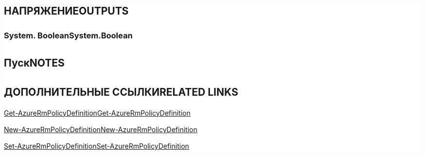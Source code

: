 ## <span data-ttu-id="ed463-152">НАПРЯЖЕНИЕ</span><span class="sxs-lookup"><span data-stu-id="ed463-152">OUTPUTS</span></span>

### <span data-ttu-id="ed463-153">System. Boolean</span><span class="sxs-lookup"><span data-stu-id="ed463-153">System.Boolean</span></span>

## <span data-ttu-id="ed463-154">Пуск</span><span class="sxs-lookup"><span data-stu-id="ed463-154">NOTES</span></span>

## <span data-ttu-id="ed463-155">ДОПОЛНИТЕЛЬНЫЕ ССЫЛКИ</span><span class="sxs-lookup"><span data-stu-id="ed463-155">RELATED LINKS</span></span>

[<span data-ttu-id="ed463-156">Get-AzureRmPolicyDefinition</span><span class="sxs-lookup"><span data-stu-id="ed463-156">Get-AzureRmPolicyDefinition</span></span>](./Get-AzureRmPolicyDefinition.md)

[<span data-ttu-id="ed463-157">New-AzureRmPolicyDefinition</span><span class="sxs-lookup"><span data-stu-id="ed463-157">New-AzureRmPolicyDefinition</span></span>](./New-AzureRmPolicyDefinition.md)

[<span data-ttu-id="ed463-158">Set-AzureRmPolicyDefinition</span><span class="sxs-lookup"><span data-stu-id="ed463-158">Set-AzureRmPolicyDefinition</span></span>](./Set-AzureRmPolicyDefinition.md)


